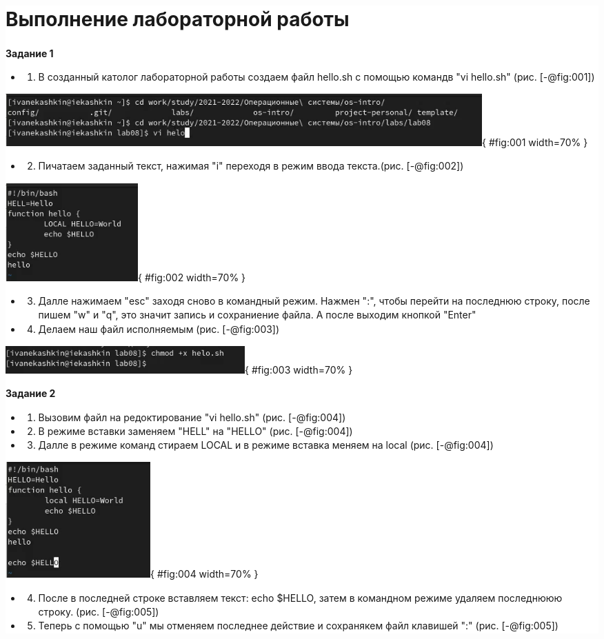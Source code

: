 # Выполнение лабораторной работы

**Задание 1**

- 1) В созданный католог лабораторной работы создаем файл hello.sh с помощью командв "vi hello.sh" (рис. [-@fig:001])

![Создание файла](image/1.png){ #fig:001 width=70% }

- 2) Пичатаем заданный текст, нажимая "i" переходя в режим ввода текста.(рис. [-@fig:002])

![Ввод программы](image/2.png){ #fig:002 width=70% }

- 3) Далле нажимаем "esc" заходя сново в командный режим. Нажмен ":", чтобы перейти на последнюю строку, после пишем "w" и "q", это значит запись и сохраниение файла. А после выходим кнопкой "Enter" 

- 4) Делаем наш файл исполняемым (рис. [-@fig:003])

![chmod](image/3.png){ #fig:003 width=70% }

**Задание 2** 

- 1) Вызовим файл на редоктирование "vi hello.sh" (рис. [-@fig:004]) 
- 2) В режиме вставки заменяем "HELL" на "HELLO"  (рис. [-@fig:004])
- 3) Далле в режиме команд стираем LOCAL и в режиме вставка меняем на local (рис. [-@fig:004])
  
![Исправленный файл](image/4.png){ #fig:004 width=70% }

- 4) После в последней строке вставляем текст: echo $HELLO, затем в командном режиме удаляем последнююю строку. (рис. [-@fig:005]) 
- 5) Теперь с помощью "u" мы отменяем последнее действие и сохранякем файл клавишей ":" (рис. [-@fig:005]) 
